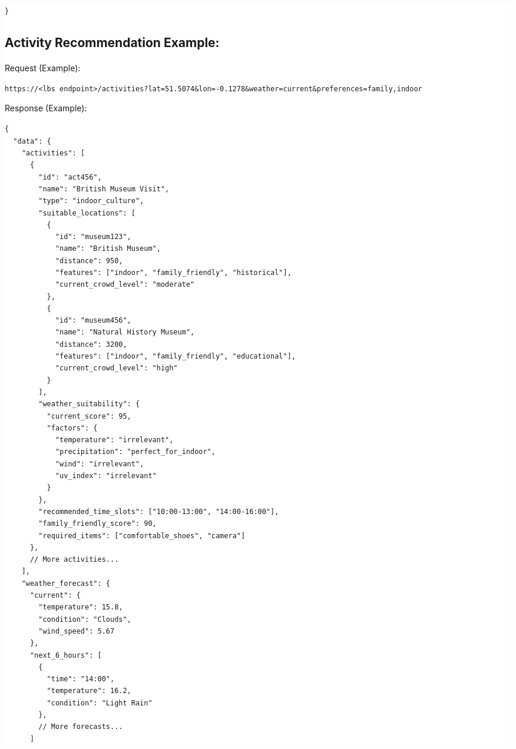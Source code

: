 ```
}
```
## Activity Recommendation Example:

Request (Example):
```
https://<lbs endpoint>/activities?lat=51.5074&lon=-0.1278&weather=current&preferences=family,indoor
```

Response (Example):
```
{
  "data": {
    "activities": [
      {
        "id": "act456",
        "name": "British Museum Visit",
        "type": "indoor_culture",
        "suitable_locations": [
          {
            "id": "museum123",
            "name": "British Museum",
            "distance": 950,
            "features": ["indoor", "family_friendly", "historical"],
            "current_crowd_level": "moderate"
          },
          {
            "id": "museum456",
            "name": "Natural History Museum",
            "distance": 3200,
            "features": ["indoor", "family_friendly", "educational"],
            "current_crowd_level": "high"
          }
        ],
        "weather_suitability": {
          "current_score": 95,
          "factors": {
            "temperature": "irrelevant",
            "precipitation": "perfect_for_indoor",
            "wind": "irrelevant",
            "uv_index": "irrelevant"
          }
        },
        "recommended_time_slots": ["10:00-13:00", "14:00-16:00"],
        "family_friendly_score": 90,
        "required_items": ["comfortable_shoes", "camera"]
      },
      // More activities...
    ],
    "weather_forecast": {
      "current": {
        "temperature": 15.8,
        "condition": "Clouds",
        "wind_speed": 5.67
      },
      "next_6_hours": [
        {
          "time": "14:00",
          "temperature": 16.2,
          "condition": "Light Rain"
        },
        // More forecasts...
      ]
```